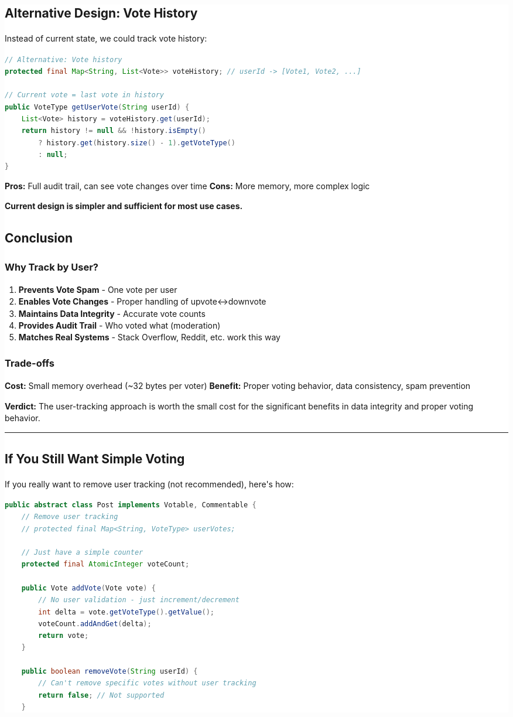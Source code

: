 ## Alternative Design: Vote History

Instead of current state, we could track vote history:

```java
// Alternative: Vote history
protected final Map<String, List<Vote>> voteHistory; // userId -> [Vote1, Vote2, ...]

// Current vote = last vote in history
public VoteType getUserVote(String userId) {
    List<Vote> history = voteHistory.get(userId);
    return history != null && !history.isEmpty()
        ? history.get(history.size() - 1).getVoteType()
        : null;
}
```

**Pros:** Full audit trail, can see vote changes over time
**Cons:** More memory, more complex logic

**Current design is simpler and sufficient for most use cases.**

## Conclusion

### Why Track by User?

1. **Prevents Vote Spam** - One vote per user
2. **Enables Vote Changes** - Proper handling of upvote↔downvote
3. **Maintains Data Integrity** - Accurate vote counts
4. **Provides Audit Trail** - Who voted what (moderation)
5. **Matches Real Systems** - Stack Overflow, Reddit, etc. work this way

### Trade-offs

**Cost:** Small memory overhead (~32 bytes per voter)
**Benefit:** Proper voting behavior, data consistency, spam prevention

**Verdict:** The user-tracking approach is worth the small cost for the significant benefits in data integrity and proper voting behavior.

---

## If You Still Want Simple Voting

If you really want to remove user tracking (not recommended), here's how:

```java
public abstract class Post implements Votable, Commentable {
    // Remove user tracking
    // protected final Map<String, VoteType> userVotes;

    // Just have a simple counter
    protected final AtomicInteger voteCount;

    public Vote addVote(Vote vote) {
        // No user validation - just increment/decrement
        int delta = vote.getVoteType().getValue();
        voteCount.addAndGet(delta);
        return vote;
    }

    public boolean removeVote(String userId) {
        // Can't remove specific votes without user tracking
        return false; // Not supported
    }

```